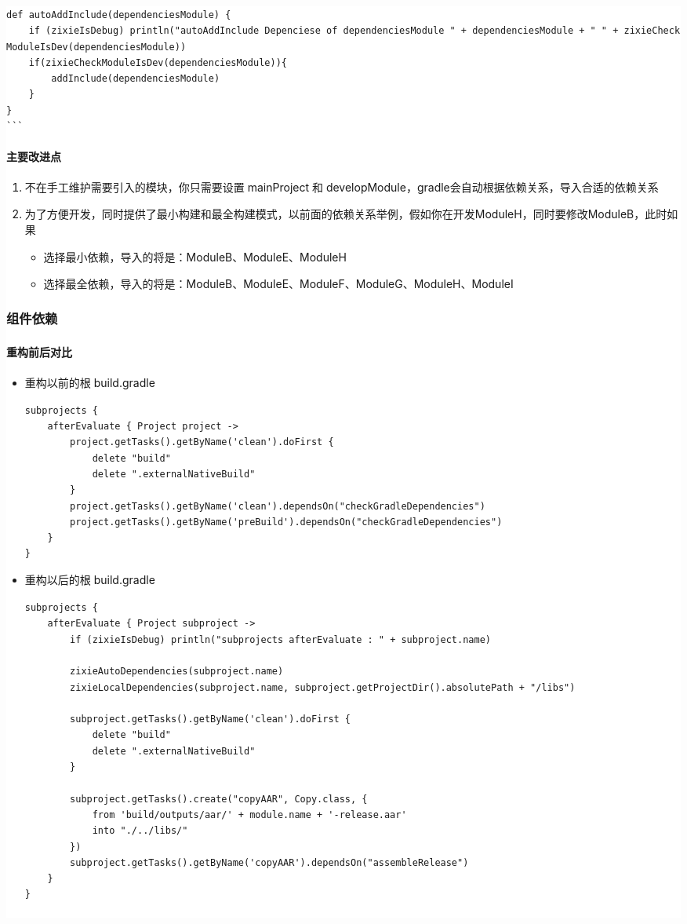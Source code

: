 	def autoAddInclude(dependenciesModule) {
	    if (zixieIsDebug) println("autoAddInclude Depenciese of dependenciesModule " + dependenciesModule + " " + zixieCheckModuleIsDev(dependenciesModule))
	    if(zixieCheckModuleIsDev(dependenciesModule)){
	        addInclude(dependenciesModule)
	    }
	}
	```

#### 主要改进点

1. 不在手工维护需要引入的模块，你只需要设置 mainProject 和 developModule，gradle会自动根据依赖关系，导入合适的依赖关系

2. 为了方便开发，同时提供了最小构建和最全构建模式，以前面的依赖关系举例，假如你在开发ModuleH，同时要修改ModuleB，此时如果

	- 选择最小依赖，导入的将是：ModuleB、ModuleE、ModuleH
	
	- 选择最全依赖，导入的将是：ModuleB、ModuleE、ModuleF、ModuleG、ModuleH、ModuleI
	
### 组件依赖

#### 重构前后对比

- 重构以前的根 build.gradle
	
	```
	subprojects {
	    afterEvaluate { Project project ->
	        project.getTasks().getByName('clean').doFirst {
	            delete "build"
	            delete ".externalNativeBuild"
	        }
	        project.getTasks().getByName('clean').dependsOn("checkGradleDependencies")
	        project.getTasks().getByName('preBuild').dependsOn("checkGradleDependencies")
	    }
	}
	```
	
- 重构以后的根 build.gradle

	```
	subprojects {
	    afterEvaluate { Project subproject ->
	        if (zixieIsDebug) println("subprojects afterEvaluate : " + subproject.name)
	
	        zixieAutoDependencies(subproject.name)
	        zixieLocalDependencies(subproject.name, subproject.getProjectDir().absolutePath + "/libs")
	        
	        subproject.getTasks().getByName('clean').doFirst {
	            delete "build"
	            delete ".externalNativeBuild"
	        }
	
	        subproject.getTasks().create("copyAAR", Copy.class, {
	            from 'build/outputs/aar/' + module.name + '-release.aar'
	            into "./../libs/"
	        })
	        subproject.getTasks().getByName('copyAAR').dependsOn("assembleRelease")
	    }
	}
	